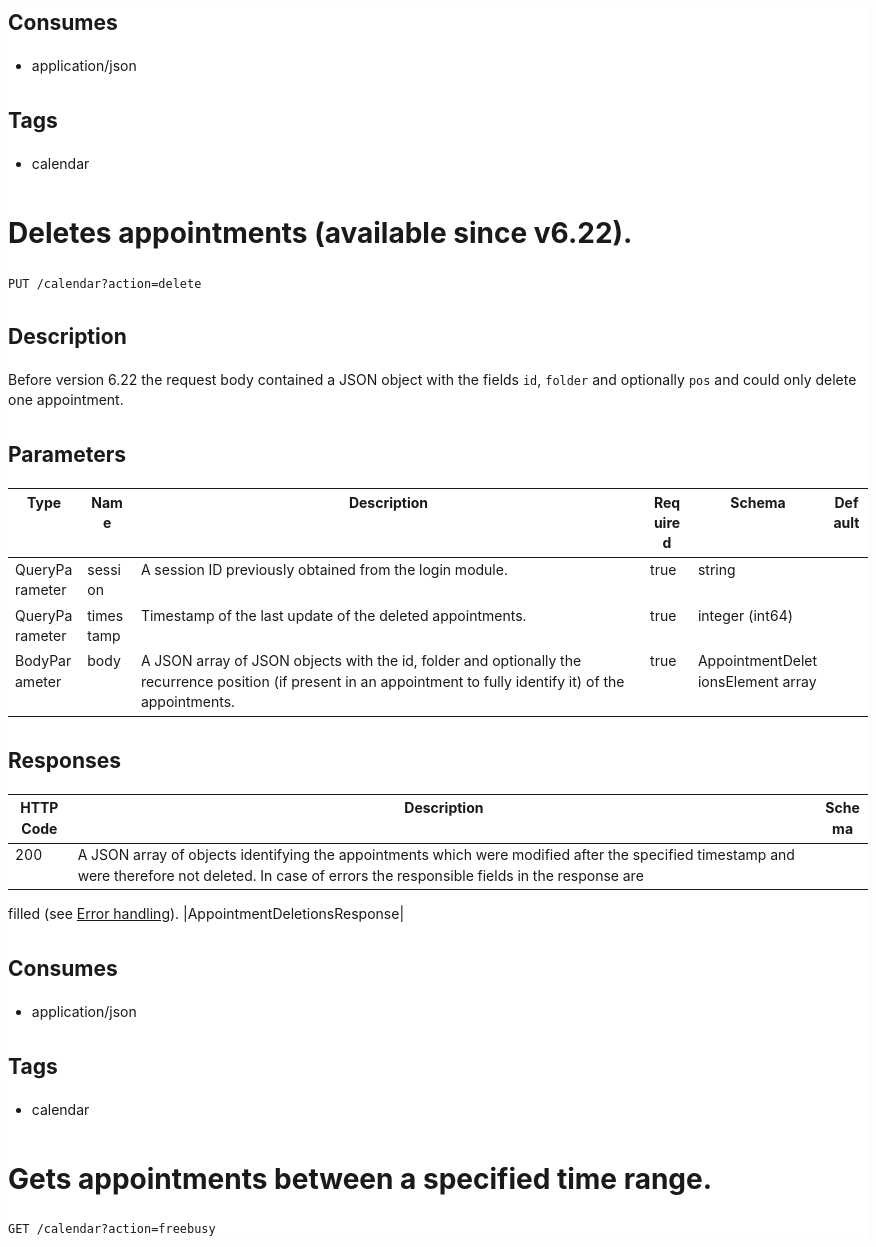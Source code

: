 
## Consumes

* application/json

## Tags

* calendar

# Deletes appointments (**available since v6.22**).
```
PUT /calendar?action=delete
```

## Description

Before version 6.22 the request body contained a JSON object with the fields `id`, `folder` and
optionally `pos` and could only delete one appointment.


## Parameters
|Type|Name|Description|Required|Schema|Default|
|----|----|----|----|----|----|
|QueryParameter|session|A session ID previously obtained from the login module.|true|string||
|QueryParameter|timestamp|Timestamp of the last update of the deleted appointments.|true|integer (int64)||
|BodyParameter|body|A JSON array of JSON objects with the id, folder and optionally the recurrence position (if present in an appointment to fully identify it) of the appointments.|true|AppointmentDeletionsElement array||


## Responses
|HTTP Code|Description|Schema|
|----|----|----|
|200|A JSON array of objects identifying the appointments which were modified after the specified timestamp and were therefore not deleted. In case of errors the responsible fields in the response are
filled (see [Error handling](#error-handling)).
|AppointmentDeletionsResponse|


## Consumes

* application/json

## Tags

* calendar

# Gets appointments between a specified time range.
```
GET /calendar?action=freebusy
```
